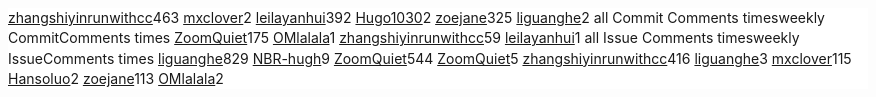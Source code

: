 <tr><td>
            <a href='http://github.com/zhangshiyinrunwithcc'>zhangshiyinrunwithcc</a></td><td>463</td>
        <td>
            <a href='http://github.com/mxclover'>mxclover</a></td><td>2</td>
            
<tr><td>
            <a href='http://github.com/leilayanhui'>leilayanhui</a></td><td>392</td>
        <td>
            <a href='http://github.com/Hugo1030'>Hugo1030</a></td><td>2</td>
            
<tr><td>
            <a href='http://github.com/zoejane'>zoejane</a></td><td>325</td>
        <td>
            <a href='http://github.com/liguanghe'>liguanghe</a></td><td>2</td>
            
<tr><th>all Commit </th><th>Comments times</th><th>weekly Commit</th><th>Comments times</th></tr>
<tr><td>
            <a href='http://github.com/ZoomQuiet'>ZoomQuiet</a></td><td>175</td>
        <td>
            <a href='http://github.com/OMlalala'>OMlalala</a></td><td>1</td>
            
<tr><td>
            <a href='http://github.com/zhangshiyinrunwithcc'>zhangshiyinrunwithcc</a></td><td>59</td>
        <td>
            <a href='http://github.com/leilayanhui'>leilayanhui</a></td><td>1</td>
            
<tr><th>all Issue </th><th>Comments times</th><th>weekly Issue</th><th>Comments times</th></tr>
<tr><td>
            <a href='http://github.com/liguanghe'>liguanghe</a></td><td>829</td>
        <td>
            <a href='http://github.com/NBR-hugh'>NBR-hugh</a></td><td>9</td>
            
<tr><td>
            <a href='http://github.com/ZoomQuiet'>ZoomQuiet</a></td><td>544</td>
        <td>
            <a href='http://github.com/ZoomQuiet'>ZoomQuiet</a></td><td>5</td>
            
<tr><td>
            <a href='http://github.com/zhangshiyinrunwithcc'>zhangshiyinrunwithcc</a></td><td>416</td>
        <td>
            <a href='http://github.com/liguanghe'>liguanghe</a></td><td>3</td>
            
<tr><td>
            <a href='http://github.com/mxclover'>mxclover</a></td><td>115</td>
        <td>
            <a href='http://github.com/Hansoluo'>Hansoluo</a></td><td>2</td>
            
<tr><td>
            <a href='http://github.com/zoejane'>zoejane</a></td><td>113</td>
        <td>
            <a href='http://github.com/OMlalala'>OMlalala</a></td><td>2</td>
            


</table>

